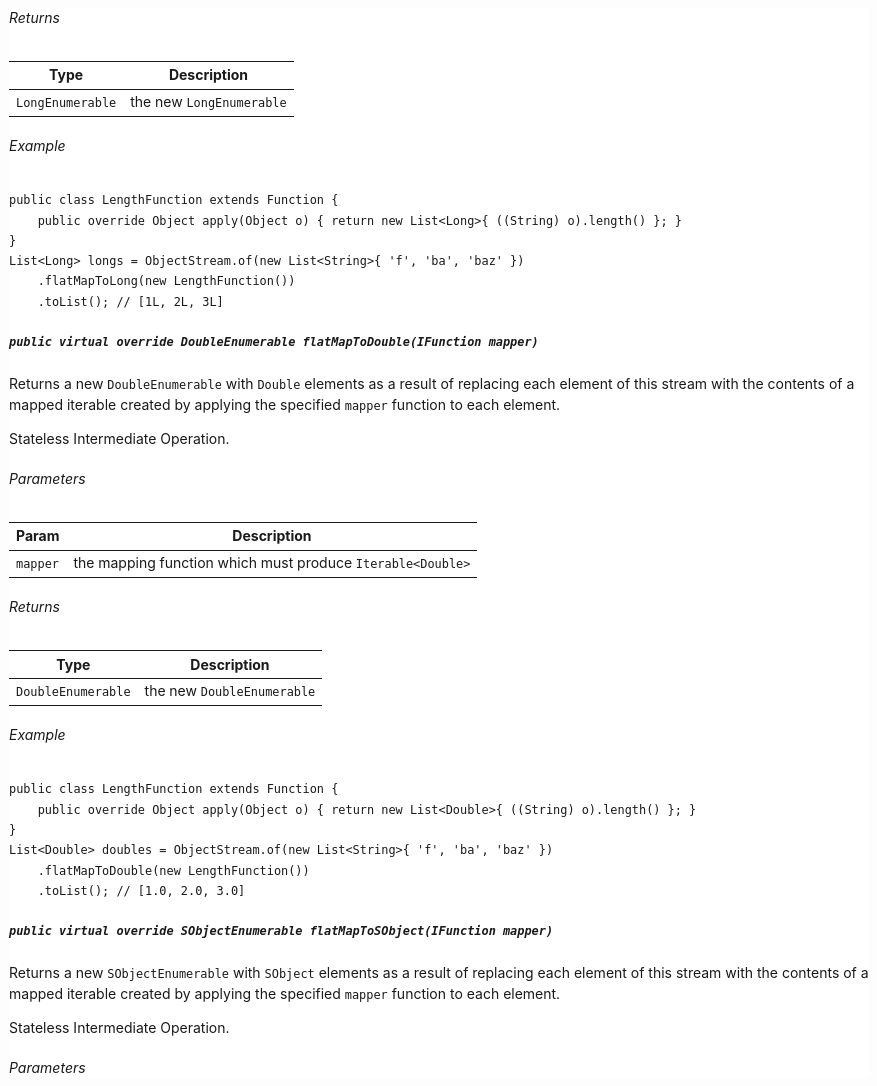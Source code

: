 ###### Returns

|Type|Description|
|---|---|
|`LongEnumerable`|the new `LongEnumerable`|

###### Example
```apex
public class LengthFunction extends Function {
    public override Object apply(Object o) { return new List<Long>{ ((String) o).length() }; }
}
List<Long> longs = ObjectStream.of(new List<String>{ 'f', 'ba', 'baz' })
    .flatMapToLong(new LengthFunction())
    .toList(); // [1L, 2L, 3L]
```


##### `public virtual override DoubleEnumerable flatMapToDouble(IFunction mapper)`

Returns a new `DoubleEnumerable` with `Double` elements as a result of replacing each element of this stream with the contents of a mapped iterable created by applying the specified `mapper` function to each element. <p>Stateless Intermediate Operation.</p>

###### Parameters

|Param|Description|
|---|---|
|`mapper`|the mapping function which must produce `Iterable<Double>`|

###### Returns

|Type|Description|
|---|---|
|`DoubleEnumerable`|the new `DoubleEnumerable`|

###### Example
```apex
public class LengthFunction extends Function {
    public override Object apply(Object o) { return new List<Double>{ ((String) o).length() }; }
}
List<Double> doubles = ObjectStream.of(new List<String>{ 'f', 'ba', 'baz' })
    .flatMapToDouble(new LengthFunction())
    .toList(); // [1.0, 2.0, 3.0]
```


##### `public virtual override SObjectEnumerable flatMapToSObject(IFunction mapper)`

Returns a new `SObjectEnumerable` with `SObject` elements as a result of replacing each element of this stream with the contents of a mapped iterable created by applying the specified `mapper` function to each element. <p>Stateless Intermediate Operation.</p>

###### Parameters
